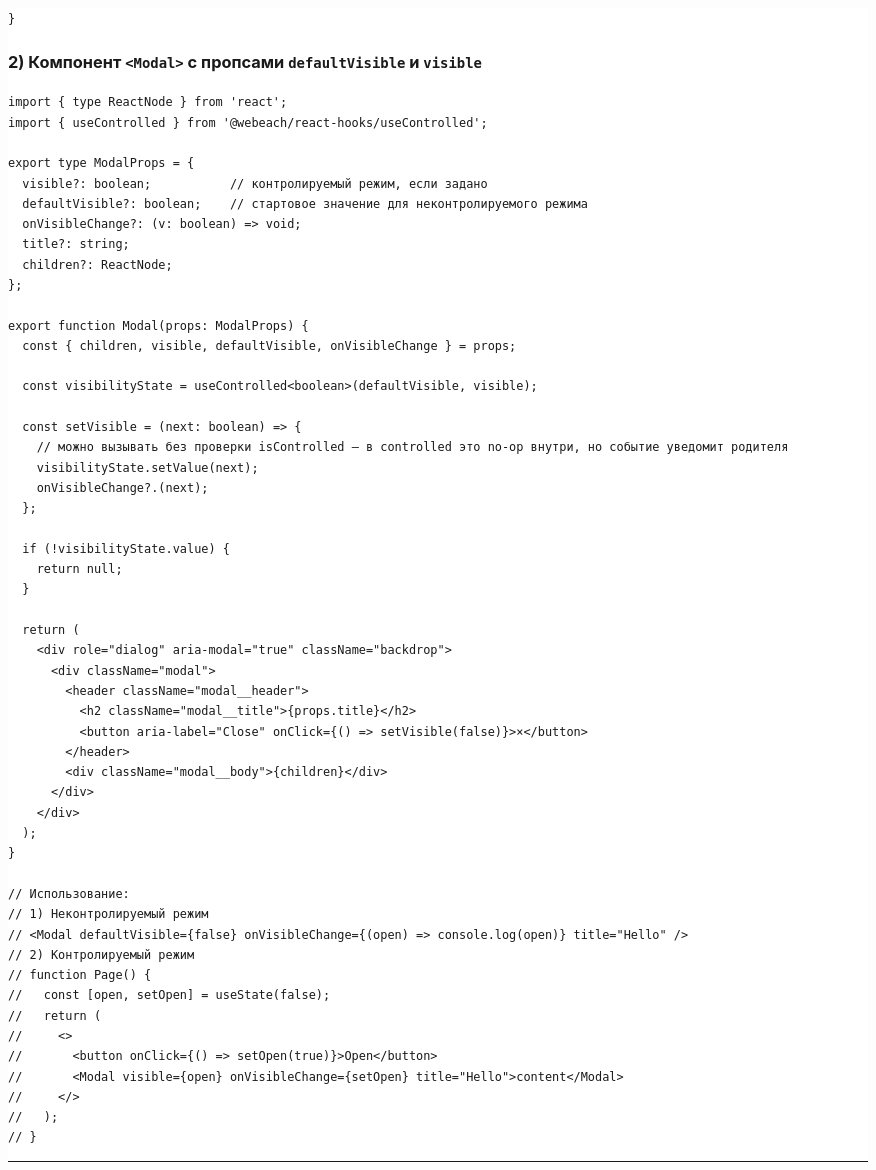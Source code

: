 ```tsx
}
```

### 2) Компонент `<Modal>` с пропсами `defaultVisible` и `visible`

```tsx
import { type ReactNode } from 'react';
import { useControlled } from '@webeach/react-hooks/useControlled';

export type ModalProps = {
  visible?: boolean;           // контролируемый режим, если задано
  defaultVisible?: boolean;    // стартовое значение для неконтролируемого режима
  onVisibleChange?: (v: boolean) => void;
  title?: string;
  children?: ReactNode;
};

export function Modal(props: ModalProps) {
  const { children, visible, defaultVisible, onVisibleChange } = props;
  
  const visibilityState = useControlled<boolean>(defaultVisible, visible);

  const setVisible = (next: boolean) => {
    // можно вызывать без проверки isControlled — в controlled это no-op внутри, но событие уведомит родителя
    visibilityState.setValue(next);
    onVisibleChange?.(next);
  };

  if (!visibilityState.value) {
    return null;
  }

  return (
    <div role="dialog" aria-modal="true" className="backdrop">
      <div className="modal">
        <header className="modal__header">
          <h2 className="modal__title">{props.title}</h2>
          <button aria-label="Close" onClick={() => setVisible(false)}>×</button>
        </header>
        <div className="modal__body">{children}</div>
      </div>
    </div>
  );
}

// Использование:
// 1) Неконтролируемый режим
// <Modal defaultVisible={false} onVisibleChange={(open) => console.log(open)} title="Hello" />
// 2) Контролируемый режим
// function Page() {
//   const [open, setOpen] = useState(false);
//   return (
//     <>
//       <button onClick={() => setOpen(true)}>Open</button>
//       <Modal visible={open} onVisibleChange={setOpen} title="Hello">content</Modal>
//     </>
//   );
// }
```

---
